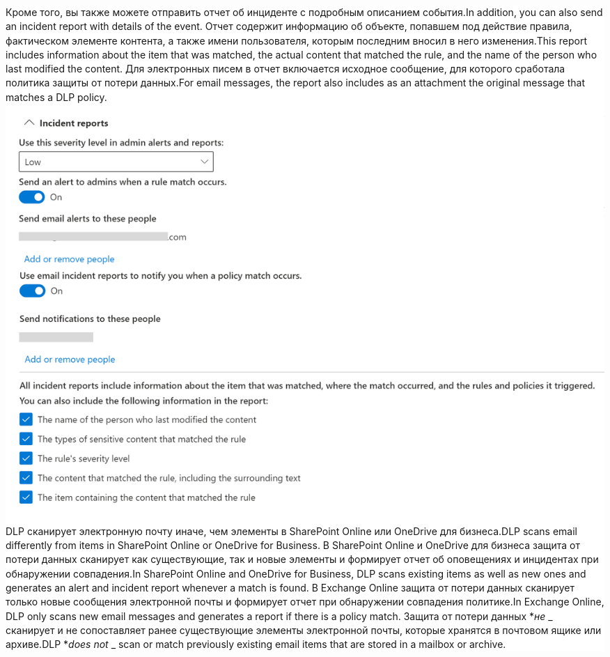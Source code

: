 <span data-ttu-id="95b10-234">Кроме того, вы также можете отправить отчет об инциденте с подробным описанием события.</span><span class="sxs-lookup"><span data-stu-id="95b10-234">In addition, you can also send an incident report with details of the event.</span></span> <span data-ttu-id="95b10-235">Отчет содержит информацию об объекте, попавшем под действие правила, фактическом элементе контента, а также имени пользователя, которым последним вносил в него изменения.</span><span class="sxs-lookup"><span data-stu-id="95b10-235">This report includes information about the item that was matched, the actual content that matched the rule, and the name of the person who last modified the content.</span></span> <span data-ttu-id="95b10-236">Для электронных писем в отчет включается исходное сообщение, для которого сработала политика защиты от потери данных.</span><span class="sxs-lookup"><span data-stu-id="95b10-236">For email messages, the report also includes as an attachment the original message that matches a DLP policy.</span></span>
  
![Страница для настройки отчетов об инцидентах](../media/Alerts-and-incident-report.png)

<span data-ttu-id="95b10-238">DLP сканирует электронную почту иначе, чем элементы в SharePoint Online или OneDrive для бизнеса.</span><span class="sxs-lookup"><span data-stu-id="95b10-238">DLP scans email differently from items in SharePoint Online or OneDrive for Business.</span></span> <span data-ttu-id="95b10-239">В SharePoint Online и OneDrive для бизнеса защита от потери данных сканирует как существующие, так и новые элементы и формирует отчет об оповещениях и инцидентах при обнаружении совпадения.</span><span class="sxs-lookup"><span data-stu-id="95b10-239">In SharePoint Online and OneDrive for Business, DLP scans existing items as well as new ones and generates an alert and incident report whenever a match is found.</span></span> <span data-ttu-id="95b10-240">В Exchange Online защита от потери данных сканирует только новые сообщения электронной почты и формирует отчет при обнаружении совпадения политике.</span><span class="sxs-lookup"><span data-stu-id="95b10-240">In Exchange Online, DLP only scans new email messages and generates a report if there is a policy match.</span></span> <span data-ttu-id="95b10-241">Защита от потери данных \**_не_* _ сканирует и не сопоставляет ранее существующие элементы электронной почты, которые хранятся в почтовом ящике или архиве.</span><span class="sxs-lookup"><span data-stu-id="95b10-241">DLP \**_does not_* _ scan or match previously existing email items that are stored in a mailbox or archive.</span></span>
  
